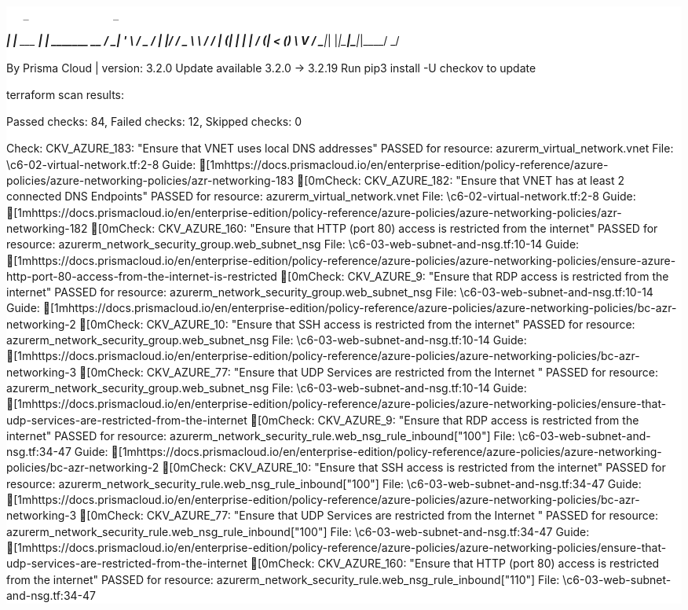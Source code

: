 

       _               _              
   ___| |__   ___  ___| | _______   __
  / __| '_ \ / _ \/ __| |/ / _ \ \ / /
 | (__| | | |  __/ (__|   < (_) \ V / 
  \___|_| |_|\___|\___|_|\_\___/ \_/  
                                      
By Prisma Cloud | version: 3.2.0 
Update available 3.2.0 -> 3.2.19
Run pip3 install -U checkov to update 


terraform scan results:

Passed checks: 84, Failed checks: 12, Skipped checks: 0

Check: CKV_AZURE_183: "Ensure that VNET uses local DNS addresses"
	PASSED for resource: azurerm_virtual_network.vnet
	File: \c6-02-virtual-network.tf:2-8
	Guide: [1mhttps://docs.prismacloud.io/en/enterprise-edition/policy-reference/azure-policies/azure-networking-policies/azr-networking-183
[0mCheck: CKV_AZURE_182: "Ensure that VNET has at least 2 connected DNS Endpoints"
	PASSED for resource: azurerm_virtual_network.vnet
	File: \c6-02-virtual-network.tf:2-8
	Guide: [1mhttps://docs.prismacloud.io/en/enterprise-edition/policy-reference/azure-policies/azure-networking-policies/azr-networking-182
[0mCheck: CKV_AZURE_160: "Ensure that HTTP (port 80) access is restricted from the internet"
	PASSED for resource: azurerm_network_security_group.web_subnet_nsg
	File: \c6-03-web-subnet-and-nsg.tf:10-14
	Guide: [1mhttps://docs.prismacloud.io/en/enterprise-edition/policy-reference/azure-policies/azure-networking-policies/ensure-azure-http-port-80-access-from-the-internet-is-restricted
[0mCheck: CKV_AZURE_9: "Ensure that RDP access is restricted from the internet"
	PASSED for resource: azurerm_network_security_group.web_subnet_nsg
	File: \c6-03-web-subnet-and-nsg.tf:10-14
	Guide: [1mhttps://docs.prismacloud.io/en/enterprise-edition/policy-reference/azure-policies/azure-networking-policies/bc-azr-networking-2
[0mCheck: CKV_AZURE_10: "Ensure that SSH access is restricted from the internet"
	PASSED for resource: azurerm_network_security_group.web_subnet_nsg
	File: \c6-03-web-subnet-and-nsg.tf:10-14
	Guide: [1mhttps://docs.prismacloud.io/en/enterprise-edition/policy-reference/azure-policies/azure-networking-policies/bc-azr-networking-3
[0mCheck: CKV_AZURE_77: "Ensure that UDP Services are restricted from the Internet "
	PASSED for resource: azurerm_network_security_group.web_subnet_nsg
	File: \c6-03-web-subnet-and-nsg.tf:10-14
	Guide: [1mhttps://docs.prismacloud.io/en/enterprise-edition/policy-reference/azure-policies/azure-networking-policies/ensure-that-udp-services-are-restricted-from-the-internet
[0mCheck: CKV_AZURE_9: "Ensure that RDP access is restricted from the internet"
	PASSED for resource: azurerm_network_security_rule.web_nsg_rule_inbound["100"]
	File: \c6-03-web-subnet-and-nsg.tf:34-47
	Guide: [1mhttps://docs.prismacloud.io/en/enterprise-edition/policy-reference/azure-policies/azure-networking-policies/bc-azr-networking-2
[0mCheck: CKV_AZURE_10: "Ensure that SSH access is restricted from the internet"
	PASSED for resource: azurerm_network_security_rule.web_nsg_rule_inbound["100"]
	File: \c6-03-web-subnet-and-nsg.tf:34-47
	Guide: [1mhttps://docs.prismacloud.io/en/enterprise-edition/policy-reference/azure-policies/azure-networking-policies/bc-azr-networking-3
[0mCheck: CKV_AZURE_77: "Ensure that UDP Services are restricted from the Internet "
	PASSED for resource: azurerm_network_security_rule.web_nsg_rule_inbound["100"]
	File: \c6-03-web-subnet-and-nsg.tf:34-47
	Guide: [1mhttps://docs.prismacloud.io/en/enterprise-edition/policy-reference/azure-policies/azure-networking-policies/ensure-that-udp-services-are-restricted-from-the-internet
[0mCheck: CKV_AZURE_160: "Ensure that HTTP (port 80) access is restricted from the internet"
	PASSED for resource: azurerm_network_security_rule.web_nsg_rule_inbound["110"]
	File: \c6-03-web-subnet-and-nsg.tf:34-47